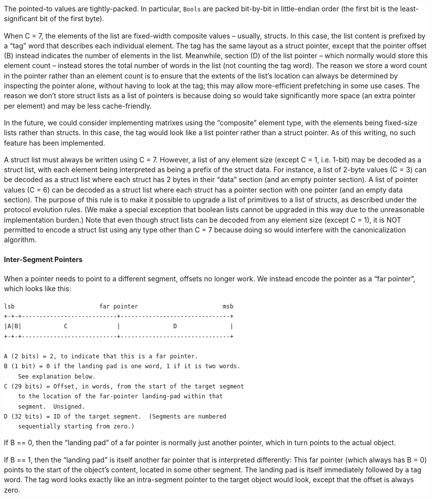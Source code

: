 The pointed-to values are tightly-packed. In particular, `Bools` are packed bit-by-bit in little-endian order (the first bit is the least-significant bit of the first byte).

When C = 7, the elements of the list are fixed-width composite values – usually, structs. In this case, the list content is prefixed by a “tag” word that describes each individual element. The tag has the same layout as a struct pointer, except that the pointer offset (B) instead indicates the number of elements in the list. Meanwhile, section (D) of the list pointer – which normally would store this element count – instead stores the total number of words in the list (not counting the tag word). The reason we store a word count in the pointer rather than an element count is to ensure that the extents of the list’s location can always be determined by inspecting the pointer alone, without having to look at the tag; this may allow more-efficient prefetching in some use cases. The reason we don’t store struct lists as a list of pointers is because doing so would take significantly more space (an extra pointer per element) and may be less cache-friendly.

In the future, we could consider implementing matrixes using the “composite” element type, with the elements being fixed-size lists rather than structs. In this case, the tag would look like a list pointer rather than a struct pointer. As of this writing, no such feature has been implemented.

A struct list must always be written using C = 7. However, a list of any element size (except C = 1, i.e. 1-bit) may be decoded as a struct list, with each element being interpreted as being a prefix of the struct data. For instance, a list of 2-byte values (C = 3) can be decoded as a struct list where each struct has 2 bytes in their “data” section (and an empty pointer section). A list of pointer values (C = 6) can be decoded as a struct list where each struct has a pointer section with one pointer (and an empty data section). The purpose of this rule is to make it possible to upgrade a list of primitives to a list of structs, as described under the protocol evolution rules. (We make a special exception that boolean lists cannot be upgraded in this way due to the unreasonable implementation burden.) Note that even though struct lists can be decoded from any element size (except C = 1), it is NOT permitted to encode a struct list using any type other than C = 7 because doing so would interfere with the canonicalization algorithm.

#### Inter-Segment Pointers
When a pointer needs to point to a different segment, offsets no longer work. We instead encode the pointer as a “far pointer”, which looks like this:

```
lsb                        far pointer                        msb
+-+-+---------------------------+-------------------------------+
|A|B|            C              |               D               |
+-+-+---------------------------+-------------------------------+

A (2 bits) = 2, to indicate that this is a far pointer.
B (1 bit) = 0 if the landing pad is one word, 1 if it is two words.
    See explanation below.
C (29 bits) = Offset, in words, from the start of the target segment
    to the location of the far-pointer landing-pad within that
    segment.  Unsigned.
D (32 bits) = ID of the target segment.  (Segments are numbered
    sequentially starting from zero.)
```
If B == 0, then the “landing pad” of a far pointer is normally just another pointer, which in turn points to the actual object.

If B == 1, then the “landing pad” is itself another far pointer that is interpreted differently: This far pointer (which always has B = 0) points to the start of the object’s content, located in some other segment. The landing pad is itself immediately followed by a tag word. The tag word looks exactly like an intra-segment pointer to the target object would look, except that the offset is always zero.
